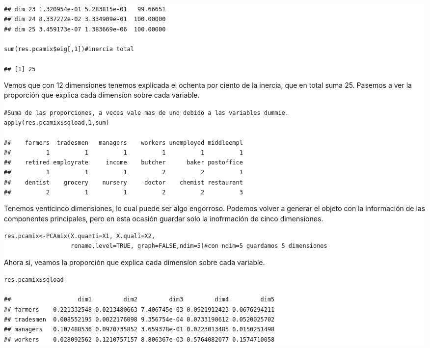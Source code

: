     ## dim 23 1.320954e-01 5.283815e-01   99.66651
    ## dim 24 8.337272e-02 3.334909e-01  100.00000
    ## dim 25 3.459173e-07 1.383669e-06  100.00000

    sum(res.pcamix$eig[,1])#inercia total

    ## [1] 25

Vemos que con 12 dimensiones tenemos explicada el ochenta por ciento de
la inercia, que en total suma 25. Pasemos a ver la proporción que
explica cada dimensíon sobre cada variable.

    #Suma de las proporciones, a veces vale mas de uno debido a las variables dummie.
    apply(res.pcamix$sqload,1,sum)

    ##    farmers  tradesmen   managers    workers unemployed middleempl 
    ##          1          1          1          1          1          1 
    ##    retired employrate     income    butcher      baker postoffice 
    ##          1          1          1          2          2          1 
    ##    dentist    grocery    nursery     doctor    chemist restaurant 
    ##          2          1          1          2          2          3

Tenemos venticinco dimensiones, lo cual puede ser algo engorroso.
Podemos volver a generar el objeto con la información de las componentes
principales, pero en esta ocasión guardar solo la inofrmación de cinco
dimensiones.

    res.pcamix<-PCAmix(X.quanti=X1, X.quali=X2, 
                       rename.level=TRUE, graph=FALSE,ndim=5)#con ndim=5 guardamos 5 dimensiones

Ahora si, veamos la proporción que explica cada dimensíon sobre cada
variable.

    res.pcamix$sqload

    ##                   dim1         dim2         dim3         dim4         dim5
    ## farmers    0.221332548 0.0213480663 7.406745e-03 0.0921912423 0.0676294211
    ## tradesmen  0.008552195 0.0022176098 9.356754e-04 0.0733190612 0.0520025702
    ## managers   0.107488536 0.0970735852 3.659378e-01 0.0223013485 0.0150251498
    ## workers    0.028092562 0.1210757157 8.806367e-03 0.5764082077 0.1574710058